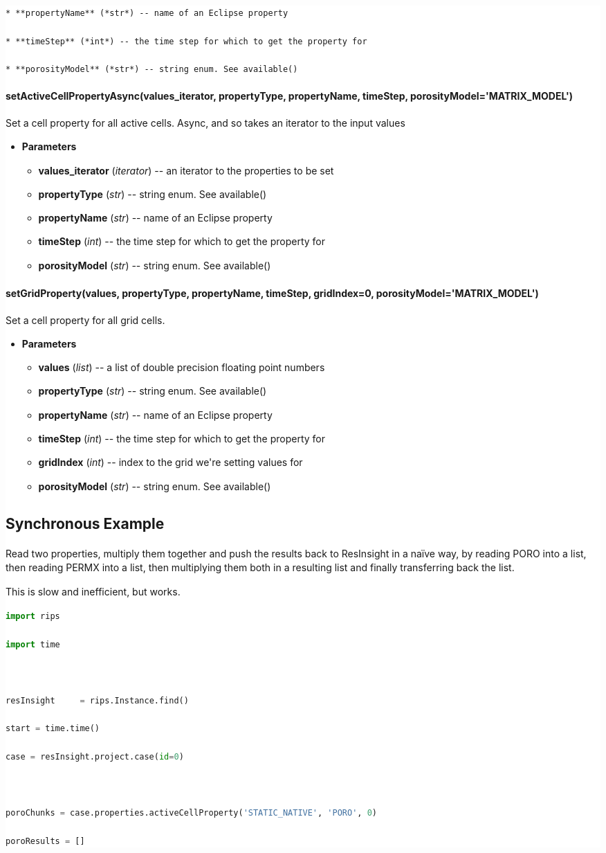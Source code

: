     * **propertyName** (*str*) -- name of an Eclipse property

    * **timeStep** (*int*) -- the time step for which to get the property for

    * **porosityModel** (*str*) -- string enum. See available()



#### setActiveCellPropertyAsync(values_iterator, propertyType, propertyName, timeStep, porosityModel='MATRIX_MODEL')
Set a cell property for all active cells. Async, and so takes an iterator to the input values


* **Parameters**

    * **values_iterator** (*iterator*) -- an iterator to the properties to be set

    * **propertyType** (*str*) -- string enum. See available()

    * **propertyName** (*str*) -- name of an Eclipse property

    * **timeStep** (*int*) -- the time step for which to get the property for

    * **porosityModel** (*str*) -- string enum. See available()



#### setGridProperty(values, propertyType, propertyName, timeStep, gridIndex=0, porosityModel='MATRIX_MODEL')
Set a cell property for all grid cells.


* **Parameters**

    * **values** (*list*) -- a list of double precision floating point numbers

    * **propertyType** (*str*) -- string enum. See available()

    * **propertyName** (*str*) -- name of an Eclipse property

    * **timeStep** (*int*) -- the time step for which to get the property for

    * **gridIndex** (*int*) -- index to the grid we're setting values for

    * **porosityModel** (*str*) -- string enum. See available()


## Synchronous Example

Read two properties, multiply them together and push the results back to ResInsight in a naïve way, by reading PORO into a list, then reading PERMX into a list, then multiplying them both in a resulting list and finally transferring back the list.

This is slow and inefficient, but works.

```python
import rips

import time



resInsight     = rips.Instance.find()

start = time.time()

case = resInsight.project.case(id=0)



poroChunks = case.properties.activeCellProperty('STATIC_NATIVE', 'PORO', 0)

poroResults = []

```